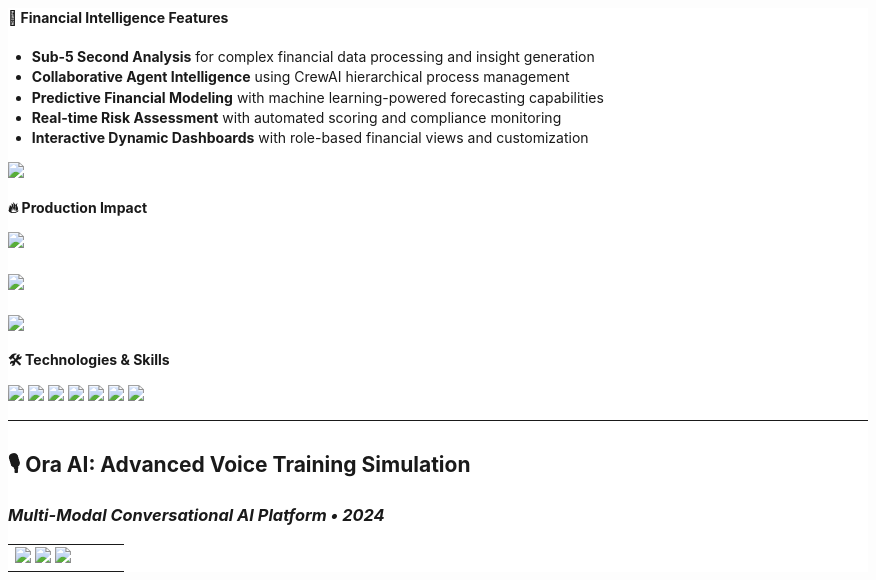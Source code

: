 #### 🎀 **Financial Intelligence Features**
- **Sub-5 Second Analysis** for complex financial data processing and insight generation
- **Collaborative Agent Intelligence** using CrewAI hierarchical process management
- **Predictive Financial Modeling** with machine learning-powered forecasting capabilities
- **Real-time Risk Assessment** with automated scoring and compliance monitoring
- **Interactive Dynamic Dashboards** with role-based financial views and customization

</td>
<td width="40%" align="center">

<img src="https://user-images.githubusercontent.com/74038190/212750680-266fa8aa-39f1-4e8b-8873-7181dbaf3d7c.gif" width="300">

**🔥 Production Impact**

<img src="https://img.shields.io/badge/Analysis-Sub_5s-4CAF50?style=for-the-badge"/>
<br/><br/>
<img src="https://img.shields.io/badge/Accuracy-95%25-FF6B35?style=for-the-badge"/>
<br/><br/>
<img src="https://img.shields.io/badge/Precision-98%25-E91E63?style=for-the-badge"/>

**🛠️ Technologies & Skills**

<img src="https://img.shields.io/badge/-CrewAI-E91E63?style=for-the-badge&logo=robot&logoColor=white&labelColor=FCE4EC"/>
<img src="https://img.shields.io/badge/-LangGraph-FF6B35?style=for-the-badge&logo=network-wired&logoColor=white&labelColor=FFF3E0"/>
<img src="https://img.shields.io/badge/-FastAPI-009688?style=for-the-badge&logo=fastapi&logoColor=white&labelColor=E0F2F1"/>
<img src="https://img.shields.io/badge/-D3.js-F9A03C?style=for-the-badge&logo=d3.js&logoColor=white&labelColor=FFF8E1"/>
<img src="https://img.shields.io/badge/-Next.js-000000?style=for-the-badge&logo=nextdotjs&logoColor=white&labelColor=F5F5F5"/>
<img src="https://img.shields.io/badge/-Pandas-150458?style=for-the-badge&logo=pandas&logoColor=white&labelColor=E8EAF6"/>
<img src="https://img.shields.io/badge/-WebSockets-010101?style=for-the-badge&logo=socket.io&logoColor=white&labelColor=F5F5F5"/>

</td>
</tr>
</table>
</div>

---

## 🎙️ **Ora AI: Advanced Voice Training Simulation**
### *Multi-Modal Conversational AI Platform • 2024*

<div align="center">
<table>
<tr>
<td width="60%">

<img src="https://img.shields.io/badge/Voice_Processing-Real_Time_Intelligence-red?style=for-the-badge&logo=microphone&labelColor=FFEBEE"/>
<img src="https://img.shields.io/badge/LLM_Integration-Multi_Provider_Excellence-green?style=for-the-badge&logo=brain&labelColor=E8F5E8"/>
<img src="https://img.shields.io/badge/Response_Time-Sub_Second_Processing-purple?style=for-the-badge&logo=flash&labelColor=F3E5F5"/>
